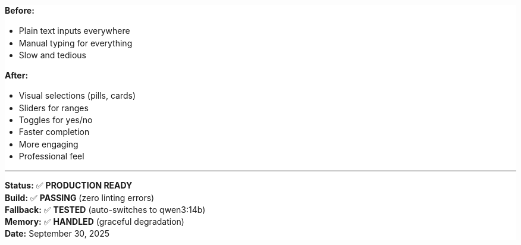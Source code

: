 **Before:**
- Plain text inputs everywhere
- Manual typing for everything
- Slow and tedious

**After:**
- Visual selections (pills, cards)
- Sliders for ranges
- Toggles for yes/no
- Faster completion
- More engaging
- Professional feel

---

**Status:** ✅ **PRODUCTION READY**  
**Build:** ✅ **PASSING** (zero linting errors)  
**Fallback:** ✅ **TESTED** (auto-switches to qwen3:14b)  
**Memory:** ✅ **HANDLED** (graceful degradation)  
**Date:** September 30, 2025



